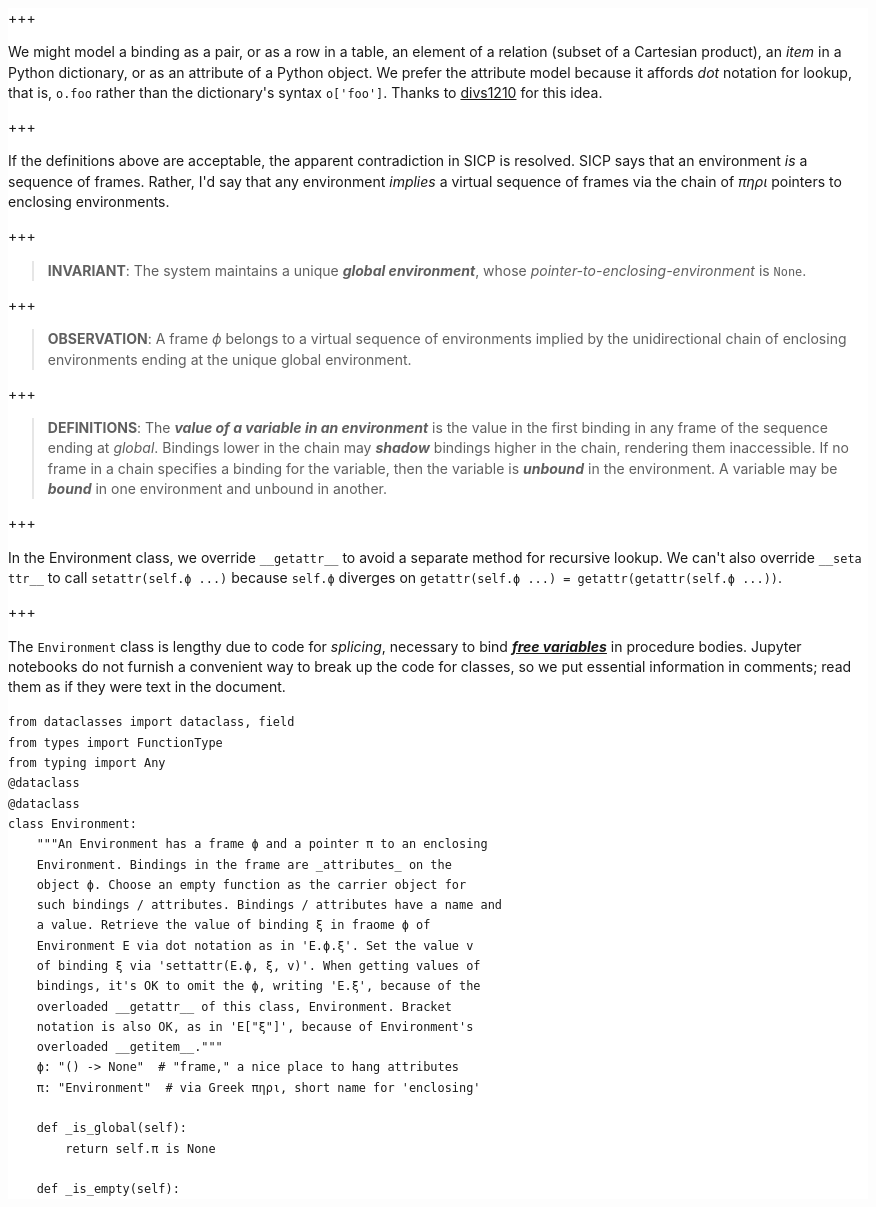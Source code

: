 +++

We might model a binding as a pair, or as a row in a table, an element of a relation (subset of a Cartesian product), an _item_ in a Python dictionary, or as an attribute of a Python object. We prefer the attribute model because it affords _dot_ notation for lookup, that is, `o.foo` rather than the dictionary's syntax `o['foo']`. Thanks to [divs1210](https://gist.github.com/divs1210?page=3) for this idea.

+++

If the definitions above are acceptable, the apparent contradiction in SICP is resolved. SICP says that an environment _is_ a sequence of frames. Rather, I'd say that any environment _implies_ a virtual sequence of frames via the chain of $\pi\eta\rho\iota$ pointers to enclosing environments.

+++

> __INVARIANT__: The system maintains a unique ___global environment___, whose _pointer-to-enclosing-environment_ is `None`.

+++

> __OBSERVATION__: A frame $\phi$ belongs to a virtual sequence of environments implied by the unidirectional chain of enclosing environments ending at the unique global environment.

+++

> __DEFINITIONS__: The ___value of a variable in an environment___ is the value in the first binding in any frame of the sequence ending at _global_. Bindings lower in the chain may ___shadow___ bindings higher in the chain, rendering them inaccessible. If no frame in a chain specifies a binding for the variable, then the variable is ___unbound___ in the environment. A variable may be ___bound___ in one environment and unbound in another.

+++

In the Environment class, we override `__getattr__` to avoid a separate method for recursive lookup. We can't also override `__setattr__` to call `setattr(self.ϕ ...)` because `self.ϕ` diverges on `getattr(self.ϕ ...) = getattr(getattr(self.ϕ ...))`.

+++

The `Environment` class is lengthy due to code for _splicing_, necessary to bind [___free variables___](#free-variables) in procedure bodies. Jupyter notebooks do not furnish a convenient way to break up the code for classes, so we put essential information in comments; read them as if they were text in the document.

```{code-cell} ipython3
from dataclasses import dataclass, field
from types import FunctionType
from typing import Any
@dataclass
@dataclass
class Environment:
    """An Environment has a frame ϕ and a pointer π to an enclosing
    Environment. Bindings in the frame are _attributes_ on the
    object ϕ. Choose an empty function as the carrier object for
    such bindings / attributes. Bindings / attributes have a name and
    a value. Retrieve the value of binding ξ in fraome ϕ of
    Environment E via dot notation as in 'E.ϕ.ξ'. Set the value v
    of binding ξ via 'settattr(E.ϕ, ξ, v)'. When getting values of
    bindings, it's OK to omit the ϕ, writing 'E.ξ', because of the
    overloaded __getattr__ of this class, Environment. Bracket
    notation is also OK, as in 'E["ξ"]', because of Environment's
    overloaded __getitem__."""
    ϕ: "() -> None"  # "frame," a nice place to hang attributes
    π: "Environment"  # via Greek πηρι, short name for 'enclosing'

    def _is_global(self):
        return self.π is None

    def _is_empty(self):
```